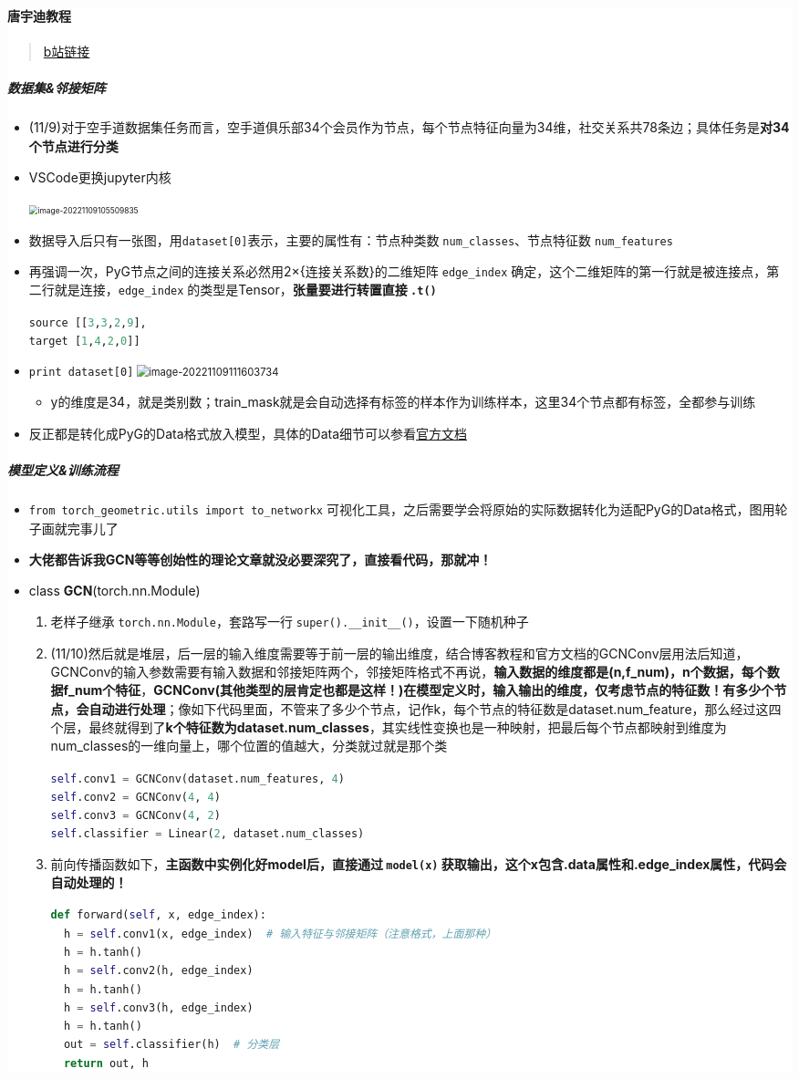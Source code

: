 #### 唐宇迪教程

> [b站链接](https://www.bilibili.com/video/BV1FK411m7Ac/?spm_id_from=333.1007.top_right_bar_window_custom_collection.content.click&vd_source=726461adc26f0b0f56256c07f5a478dc)

##### 数据集&邻接矩阵

- (11/9)对于空手道数据集任务而言，空手道俱乐部34个会员作为节点，每个节点特征向量为34维，社交关系共78条边；具体任务是**对34个节点进行分类**

- VSCode更换jupyter内核

  <img src="/Users/leizhenhao/Library/Application Support/typora-user-images/image-20221109105509835.png" alt="image-20221109105509835" style="zoom:60%;" />

- 数据导入后只有一张图，用`dataset[0]`表示，主要的属性有：节点种类数 `num_classes`、节点特征数 `num_features`

- 再强调一次，PyG节点之间的连接关系必然用2×\{连接关系数}的二维矩阵 `edge_index` 确定，这个二维矩阵的第一行就是被连接点，第二行就是连接，`edge_index` 的类型是Tensor，**张量要进行转置直接 `.t()`**

  ```python
  source [[3,3,2,9],
  target [1,4,2,0]]
  ```

- `print dataset[0]`  <img src="/Users/leizhenhao/Library/Application Support/typora-user-images/image-20221109111603734.png" alt="image-20221109111603734" style="zoom:80%;" />

  - y的维度是34，就是类别数；train_mask就是会自动选择有标签的样本作为训练样本，这里34个节点都有标签，全都参与训练

- 反正都是转化成PyG的Data格式放入模型，具体的Data细节可以参看[官方文档](https://pytorch-geometric.readthedocs.io/en/latest/modules/data.html)

##### 模型定义&训练流程

- `from torch_geometric.utils import to_networkx` 可视化工具，之后需要学会将原始的实际数据转化为适配PyG的Data格式，图用轮子画就完事儿了
- **大佬都告诉我GCN等等创始性的理论文章就没必要深究了，直接看代码，那就冲！**

- class **GCN**(torch.nn.Module)

  1. 老样子继承 `torch.nn.Module`，套路写一行 `super().__init__()`，设置一下随机种子

  2. (11/10)然后就是堆层，后一层的输入维度需要等于前一层的输出维度，结合博客教程和官方文档的GCNConv层用法后知道，GCNConv的输入参数需要有输入数据和邻接矩阵两个，邻接矩阵格式不再说，**输入数据的维度都是(n,f_num)，n个数据，每个数据f_num个特征**，**GCNConv(其他类型的层肯定也都是这样！)在模型定义时，输入输出的维度，仅考虑节点的特征数！有多少个节点，会自动进行处理**；像如下代码里面，不管来了多少个节点，记作k，每个节点的特征数是dataset.num_feature，那么经过这四个层，最终就得到了**k个特征数为dataset.num_classes**，其实线性变换也是一种映射，把最后每个节点都映射到维度为num_classes的一维向量上，哪个位置的值越大，分类就过就是那个类

     ```python
     self.conv1 = GCNConv(dataset.num_features, 4)
     self.conv2 = GCNConv(4, 4)
     self.conv3 = GCNConv(4, 2)
     self.classifier = Linear(2, dataset.num_classes)
     ```

  3. 前向传播函数如下，**主函数中实例化好model后，直接通过 `model(x)` 获取输出，这个x包含.data属性和.edge_index属性，代码会自动处理的！**

     ```python
     def forward(self, x, edge_index):
       h = self.conv1(x, edge_index)  # 输入特征与邻接矩阵（注意格式，上面那种）
       h = h.tanh()
       h = self.conv2(h, edge_index)
       h = h.tanh()
       h = self.conv3(h, edge_index)
       h = h.tanh()
       out = self.classifier(h)  # 分类层
       return out, h
     ```
